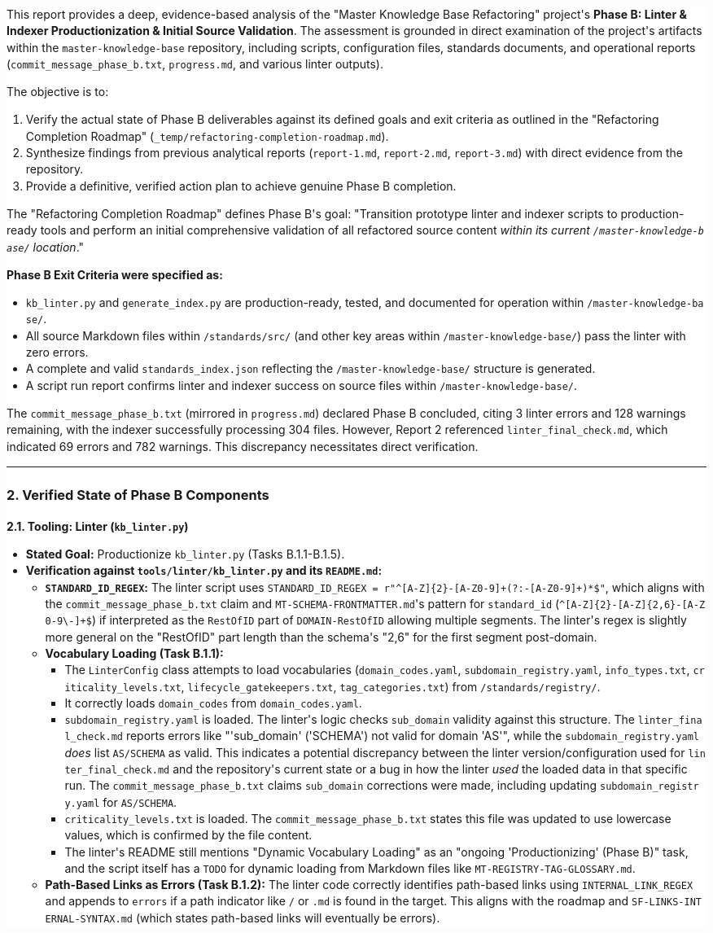This report provides a deep, evidence-based analysis of the "Master Knowledge Base Refactoring" project's **Phase B: Linter & Indexer Productionization & Initial Source Validation**. The assessment is grounded in direct examination of the project's artifacts within the `master-knowledge-base` repository, including scripts, configuration files, standards documents, and operational reports (`commit_message_phase_b.txt`, `progress.md`, and various linter outputs).

The objective is to:
1.  Verify the actual state of Phase B deliverables against its defined goals and exit criteria as outlined in the "Refactoring Completion Roadmap" (`_temp/refactoring-completion-roadmap.md`).
2.  Synthesize findings from previous analytical reports (`report-1.md`, `report-2.md`, `report-3.md`) with direct evidence from the repository.
3.  Provide a definitive, verified action plan to achieve genuine Phase B completion.

The "Refactoring Completion Roadmap" defines Phase B's goal: "Transition prototype linter and indexer scripts to production-ready tools and perform an initial comprehensive validation of all refactored source content *within its current `/master-knowledge-base/` location*."

**Phase B Exit Criteria were specified as:**
* `kb_linter.py` and `generate_index.py` are production-ready, tested, and documented for operation within `/master-knowledge-base/`.
* All source Markdown files within `/standards/src/` (and other key areas within `/master-knowledge-base/`) pass the linter with zero errors.
* A complete and valid `standards_index.json` reflecting the `/master-knowledge-base/` structure is generated.
* A script run report confirms linter and indexer success on source files within `/master-knowledge-base/`.

The `commit_message_phase_b.txt` (mirrored in `progress.md`) declared Phase B concluded, citing 3 linter errors and 128 warnings remaining, with the indexer successfully processing 304 files. However, Report 2 referenced `linter_final_check.md`, which indicated 69 errors and 782 warnings. This discrepancy necessitates direct verification.

---

### 2. Verified State of Phase B Components

**2.1. Tooling: Linter (`kb_linter.py`)**

* **Stated Goal:** Productionize `kb_linter.py` (Tasks B.1.1-B.1.5).
* **Verification against `tools/linter/kb_linter.py` and its `README.md`:**
    * **`STANDARD_ID_REGEX`:** The linter script uses `STANDARD_ID_REGEX = r"^[A-Z]{2}-[A-Z0-9]+(?:-[A-Z0-9]+)*$"`, which aligns with the `commit_message_phase_b.txt` claim and `MT-SCHEMA-FRONTMATTER.md`'s pattern for `standard_id` (`^[A-Z]{2}-[A-Z]{2,6}-[A-Z0-9\-]+$`) if interpreted as the `RestOfID` part of `DOMAIN-RestOfID` allowing multiple segments. The linter's regex is slightly more general on the "RestOfID" part length than the schema's "2,6" for the first segment post-domain.
    * **Vocabulary Loading (Task B.1.1):**
        * The `LinterConfig` class attempts to load vocabularies (`domain_codes.yaml`, `subdomain_registry.yaml`, `info_types.txt`, `criticality_levels.txt`, `lifecycle_gatekeepers.txt`, `tag_categories.txt`) from `/standards/registry/`.
        * It correctly loads `domain_codes` from `domain_codes.yaml`.
        * `subdomain_registry.yaml` is loaded. The linter's logic checks `sub_domain` validity against this structure. The `linter_final_check.md` reports errors like "'sub_domain' ('SCHEMA') not valid for domain 'AS'", while the `subdomain_registry.yaml` *does* list `AS/SCHEMA` as valid. This indicates a potential discrepancy between the linter version/configuration used for `linter_final_check.md` and the repository's current state or a bug in how the linter *used* the loaded data in that specific run. The `commit_message_phase_b.txt` claims `sub_domain` corrections were made, including updating `subdomain_registry.yaml` for `AS/SCHEMA`.
        * `criticality_levels.txt` is loaded. The `commit_message_phase_b.txt` states this file was updated to use lowercase values, which is confirmed by the file content.
        * The linter's README still mentions "Dynamic Vocabulary Loading" as an "ongoing 'Productionizing' (Phase B)" task, and the script itself has a `TODO` for dynamic loading from Markdown files like `MT-REGISTRY-TAG-GLOSSARY.md`.
    * **Path-Based Links as Errors (Task B.1.2):** The linter code correctly identifies path-based links using `INTERNAL_LINK_REGEX` and appends to `errors` if a path indicator like `/` or `.md` is found in the target. This aligns with the roadmap and `SF-LINKS-INTERNAL-SYNTAX.md` (which states path-based links will eventually be errors).
